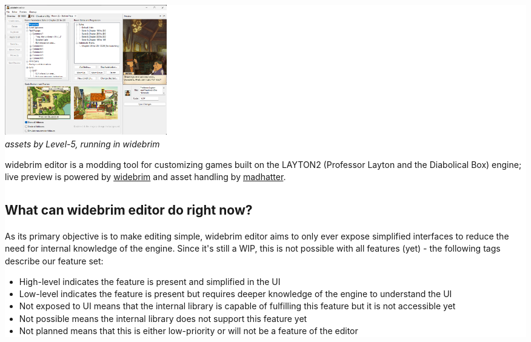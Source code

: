    <img src="./res_demo/demo_room.png" width="31%" align="justify">
   <br>
   <i>assets by Level-5, running in widebrim</i>
</p>

widebrim editor is a modding tool for customizing games built on the LAYTON2 (Professor Layton and the Diabolical Box) engine; live preview is powered by [widebrim](https://github.com/bullbin/widebrim) and asset handling by [madhatter](https://github.com/bullbin/madhatter).

## What can widebrim editor do right now?

As its primary objective is to make editing simple, widebrim editor aims to only ever expose simplified interfaces to reduce the need for internal knowledge of the engine. Since it's still a WIP, this is not possible with all features (yet) - the following tags describe our feature set:

 - High-level indicates the feature is present and simplified in the UI
 - Low-level indicates the feature is present but requires deeper knowledge of the engine to understand the UI
 - Not exposed to UI means that the internal library is capable of fulfilling this feature but it is not accessible yet
 - Not possible means the internal library does not support this feature yet
 - Not planned means that this is either low-priority or will not be a feature of the editor
